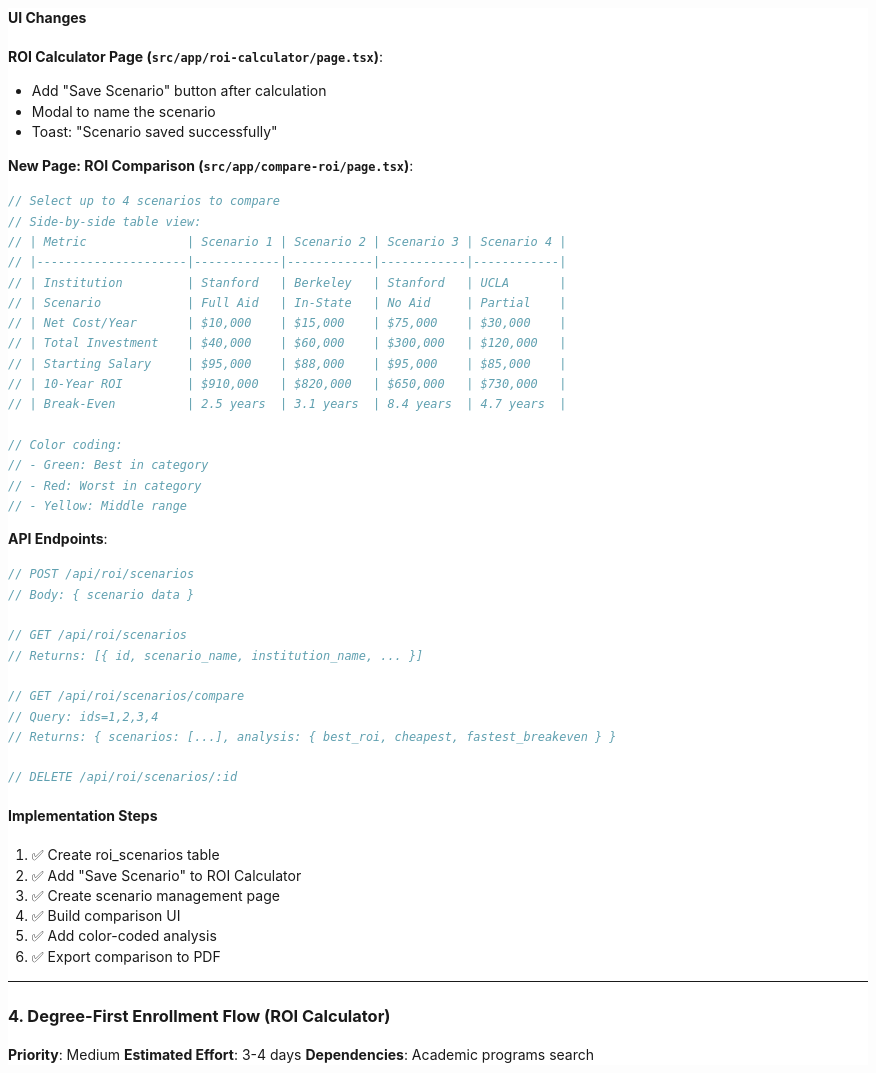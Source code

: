 #### UI Changes

**ROI Calculator Page (`src/app/roi-calculator/page.tsx`)**:
- Add "Save Scenario" button after calculation
- Modal to name the scenario
- Toast: "Scenario saved successfully"

**New Page: ROI Comparison (`src/app/compare-roi/page.tsx`)**:
```typescript
// Select up to 4 scenarios to compare
// Side-by-side table view:
// | Metric              | Scenario 1 | Scenario 2 | Scenario 3 | Scenario 4 |
// |---------------------|------------|------------|------------|------------|
// | Institution         | Stanford   | Berkeley   | Stanford   | UCLA       |
// | Scenario            | Full Aid   | In-State   | No Aid     | Partial    |
// | Net Cost/Year       | $10,000    | $15,000    | $75,000    | $30,000    |
// | Total Investment    | $40,000    | $60,000    | $300,000   | $120,000   |
// | Starting Salary     | $95,000    | $88,000    | $95,000    | $85,000    |
// | 10-Year ROI         | $910,000   | $820,000   | $650,000   | $730,000   |
// | Break-Even          | 2.5 years  | 3.1 years  | 8.4 years  | 4.7 years  |

// Color coding:
// - Green: Best in category
// - Red: Worst in category
// - Yellow: Middle range
```

**API Endpoints**:
```typescript
// POST /api/roi/scenarios
// Body: { scenario data }

// GET /api/roi/scenarios
// Returns: [{ id, scenario_name, institution_name, ... }]

// GET /api/roi/scenarios/compare
// Query: ids=1,2,3,4
// Returns: { scenarios: [...], analysis: { best_roi, cheapest, fastest_breakeven } }

// DELETE /api/roi/scenarios/:id
```

#### Implementation Steps
1. ✅ Create roi_scenarios table
2. ✅ Add "Save Scenario" to ROI Calculator
3. ✅ Create scenario management page
4. ✅ Build comparison UI
5. ✅ Add color-coded analysis
6. ✅ Export comparison to PDF

---

### 4. Degree-First Enrollment Flow (ROI Calculator)
**Priority**: Medium
**Estimated Effort**: 3-4 days
**Dependencies**: Academic programs search
